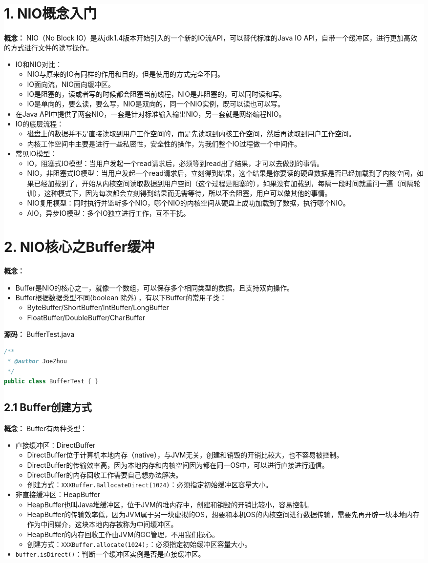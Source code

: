 # 1. NIO概念入门

**概念：** NIO（No Block IO）是从jdk1.4版本开始引入的一个新的IO流API，可以替代标准的Java IO API，自带一个缓冲区，进行更加高效的方式进行文件的读写操作。
- IO和NIO对比：
    - NIO与原来的IO有同样的作用和目的，但是使用的方式完全不同。
    - IO面向流，NIO面向缓冲区。
    - IO是阻塞的，读或者写的时候都会阻塞当前线程，NIO是非阻塞的，可以同时读和写。
    - IO是单向的，要么读，要么写，NIO是双向的，同一个NIO实例，既可以读也可以写。
- 在Java API中提供了两套NIO，一套是针对标准输入输出NIO，另一套就是网络编程NIO。 
- IO的底层流程：
    - 磁盘上的数据并不是直接读取到用户工作空间的，而是先读取到内核工作空间，然后再读取到用户工作空间。
    - 内核工作空间中主要是进行一些私密性，安全性的操作，为我们整个IO过程做一个中间件。
- 常见IO模型：
    - IO，阻塞式IO模型：当用户发起一个read请求后，必须等到read出了结果，才可以去做别的事情。
    - NIO，非阻塞式IO模型：当用户发起一个read请求后，立刻得到结果，这个结果是你要读的硬盘数据是否已经加载到了内核空间，如果已经加载到了，开始从内核空间读取数据到用户空间（这个过程是阻塞的），如果没有加载到，每隔一段时间就重问一遍（间隔轮训），这种模式下，因为每次都会立刻得到结果而无需等待，所以不会阻塞，用户可以做其他的事情。
    - NIO复用模型：同时执行并监听多个NIO，哪个NIO的内核空间从硬盘上成功加载到了数据，执行哪个NIO。
    - AIO，异步IO模型：多个IO独立进行工作，互不干扰。

# 2. NIO核心之Buffer缓冲

**概念：** 
- Buffer是NIO的核心之一，就像一个数组，可以保存多个相同类型的数据，且支持双向操作。
- Buffer根据数据类型不同(boolean 除外) ，有以下Buffer的常用子类：
    - ByteBuffer/ShortBuffer/IntBuffer/LongBuffer
    - FloatBuffer/DoubleBuffer/CharBuffer

**源码：** BufferTest.java
```java
/**
 * @author JoeZhou
 */
public class BufferTest { }
```

## 2.1 Buffer创建方式

**概念：** Buffer有两种类型：
- 直接缓冲区：DirectBuffer
    - DirectBuffer位于计算机本地内存（native），与JVM无关，创建和销毁的开销比较大，也不容易被控制。
    - DirectBuffer的传输效率高，因为本地内存和内核空间因为都在同一OS中，可以进行直接进行通信。
    - DirectBuffer的内存回收工作需要自己想办法解决。
    - 创建方式：`XXXBuffer.BallocateDirect(1024)`：必须指定初始缓冲区容量大小。
- 非直接缓冲区：HeapBuffer
    - HeapBuffer也叫Java堆缓冲区，位于JVM的堆内存中，创建和销毁的开销比较小，容易控制。
    - HeapBuffer的传输效率低，因为JVM属于另一块虚拟的OS，想要和本机OS的内核空间进行数据传输，需要先再开辟一块本地内存作为中间媒介，这块本地内存被称为中间缓冲区。
    - HeapBuffer的内存回收工作由JVM的GC管理，不用我们操心。
    - 创建方式：`XXXBuffer.allocate(1024);`：必须指定初始缓冲区容量大小。
- `buffer.isDirect()`：判断一个缓冲区实例是否是直接缓冲区。
